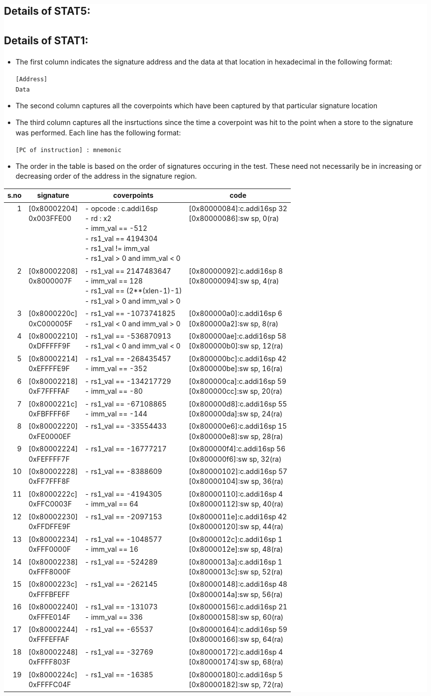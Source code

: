 ```

```

## Details of STAT5:



## Details of STAT1:

- The first column indicates the signature address and the data at that location in hexadecimal in the following format: 
  ```
  [Address]
  Data
  ```

- The second column captures all the coverpoints which have been captured by that particular signature location

- The third column captures all the insrtuctions since the time a coverpoint was
  hit to the point when a store to the signature was performed. Each line has
  the following format:
  ```
  [PC of instruction] : mnemonic
  ```
- The order in the table is based on the order of signatures occuring in the
  test. These need not necessarily be in increasing or decreasing order of the
  address in the signature region.

|s.no|        signature         |                                                                   coverpoints                                                                    |                             code                              |
|---:|--------------------------|--------------------------------------------------------------------------------------------------------------------------------------------------|---------------------------------------------------------------|
|   1|[0x80002204]<br>0x003FFE00|- opcode : c.addi16sp<br> - rd : x2<br> - imm_val == -512<br> - rs1_val == 4194304<br> - rs1_val != imm_val<br> - rs1_val > 0 and imm_val < 0<br> |[0x80000084]:c.addi16sp 32<br> [0x80000086]:sw sp, 0(ra)<br>   |
|   2|[0x80002208]<br>0x8000007F|- rs1_val == 2147483647<br> - imm_val == 128<br> - rs1_val == (2**(xlen-1)-1)<br> - rs1_val > 0 and imm_val > 0<br>                               |[0x80000092]:c.addi16sp 8<br> [0x80000094]:sw sp, 4(ra)<br>    |
|   3|[0x8000220c]<br>0xC000005F|- rs1_val == -1073741825<br> - rs1_val < 0 and imm_val > 0<br>                                                                                    |[0x800000a0]:c.addi16sp 6<br> [0x800000a2]:sw sp, 8(ra)<br>    |
|   4|[0x80002210]<br>0xDFFFFF9F|- rs1_val == -536870913<br> - rs1_val < 0 and imm_val < 0<br>                                                                                     |[0x800000ae]:c.addi16sp 58<br> [0x800000b0]:sw sp, 12(ra)<br>  |
|   5|[0x80002214]<br>0xEFFFFE9F|- rs1_val == -268435457<br> - imm_val == -352<br>                                                                                                 |[0x800000bc]:c.addi16sp 42<br> [0x800000be]:sw sp, 16(ra)<br>  |
|   6|[0x80002218]<br>0xF7FFFFAF|- rs1_val == -134217729<br> - imm_val == -80<br>                                                                                                  |[0x800000ca]:c.addi16sp 59<br> [0x800000cc]:sw sp, 20(ra)<br>  |
|   7|[0x8000221c]<br>0xFBFFFF6F|- rs1_val == -67108865<br> - imm_val == -144<br>                                                                                                  |[0x800000d8]:c.addi16sp 55<br> [0x800000da]:sw sp, 24(ra)<br>  |
|   8|[0x80002220]<br>0xFE0000EF|- rs1_val == -33554433<br>                                                                                                                        |[0x800000e6]:c.addi16sp 15<br> [0x800000e8]:sw sp, 28(ra)<br>  |
|   9|[0x80002224]<br>0xFEFFFF7F|- rs1_val == -16777217<br>                                                                                                                        |[0x800000f4]:c.addi16sp 56<br> [0x800000f6]:sw sp, 32(ra)<br>  |
|  10|[0x80002228]<br>0xFF7FFF8F|- rs1_val == -8388609<br>                                                                                                                         |[0x80000102]:c.addi16sp 57<br> [0x80000104]:sw sp, 36(ra)<br>  |
|  11|[0x8000222c]<br>0xFFC0003F|- rs1_val == -4194305<br> - imm_val == 64<br>                                                                                                     |[0x80000110]:c.addi16sp 4<br> [0x80000112]:sw sp, 40(ra)<br>   |
|  12|[0x80002230]<br>0xFFDFFE9F|- rs1_val == -2097153<br>                                                                                                                         |[0x8000011e]:c.addi16sp 42<br> [0x80000120]:sw sp, 44(ra)<br>  |
|  13|[0x80002234]<br>0xFFF0000F|- rs1_val == -1048577<br> - imm_val == 16<br>                                                                                                     |[0x8000012c]:c.addi16sp 1<br> [0x8000012e]:sw sp, 48(ra)<br>   |
|  14|[0x80002238]<br>0xFFF8000F|- rs1_val == -524289<br>                                                                                                                          |[0x8000013a]:c.addi16sp 1<br> [0x8000013c]:sw sp, 52(ra)<br>   |
|  15|[0x8000223c]<br>0xFFFBFEFF|- rs1_val == -262145<br>                                                                                                                          |[0x80000148]:c.addi16sp 48<br> [0x8000014a]:sw sp, 56(ra)<br>  |
|  16|[0x80002240]<br>0xFFFE014F|- rs1_val == -131073<br> - imm_val == 336<br>                                                                                                     |[0x80000156]:c.addi16sp 21<br> [0x80000158]:sw sp, 60(ra)<br>  |
|  17|[0x80002244]<br>0xFFFEFFAF|- rs1_val == -65537<br>                                                                                                                           |[0x80000164]:c.addi16sp 59<br> [0x80000166]:sw sp, 64(ra)<br>  |
|  18|[0x80002248]<br>0xFFFF803F|- rs1_val == -32769<br>                                                                                                                           |[0x80000172]:c.addi16sp 4<br> [0x80000174]:sw sp, 68(ra)<br>   |
|  19|[0x8000224c]<br>0xFFFFC04F|- rs1_val == -16385<br>                                                                                                                           |[0x80000180]:c.addi16sp 5<br> [0x80000182]:sw sp, 72(ra)<br>   |